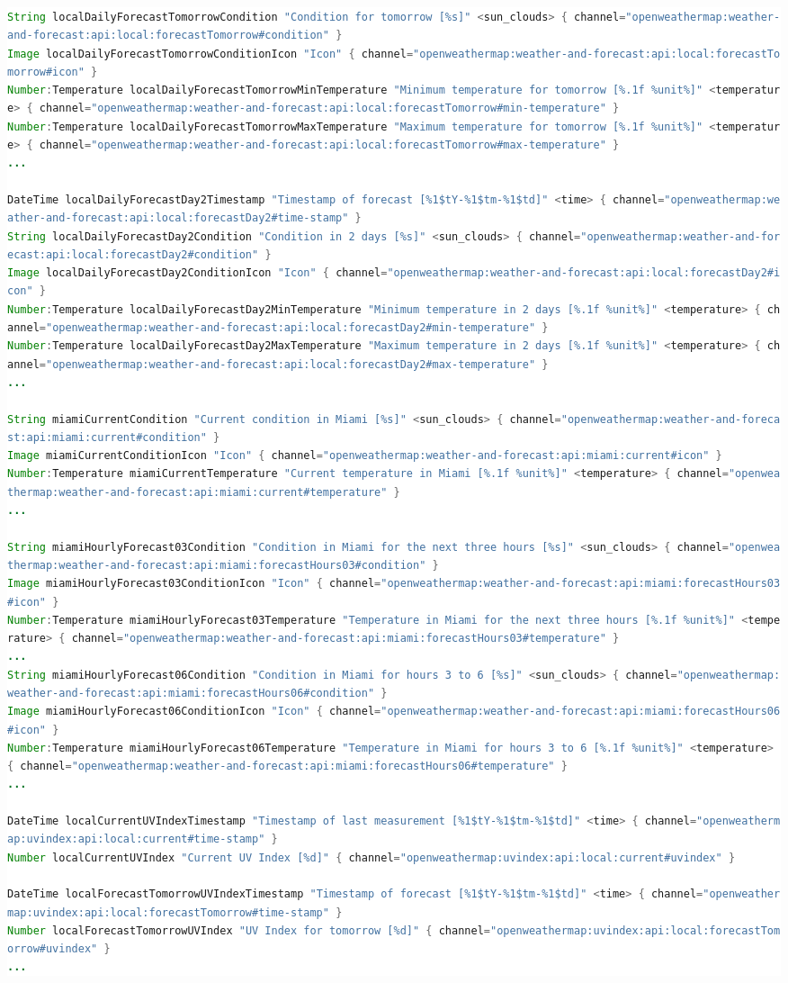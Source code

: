 ```java
String localDailyForecastTomorrowCondition "Condition for tomorrow [%s]" <sun_clouds> { channel="openweathermap:weather-and-forecast:api:local:forecastTomorrow#condition" }
Image localDailyForecastTomorrowConditionIcon "Icon" { channel="openweathermap:weather-and-forecast:api:local:forecastTomorrow#icon" }
Number:Temperature localDailyForecastTomorrowMinTemperature "Minimum temperature for tomorrow [%.1f %unit%]" <temperature> { channel="openweathermap:weather-and-forecast:api:local:forecastTomorrow#min-temperature" }
Number:Temperature localDailyForecastTomorrowMaxTemperature "Maximum temperature for tomorrow [%.1f %unit%]" <temperature> { channel="openweathermap:weather-and-forecast:api:local:forecastTomorrow#max-temperature" }
...

DateTime localDailyForecastDay2Timestamp "Timestamp of forecast [%1$tY-%1$tm-%1$td]" <time> { channel="openweathermap:weather-and-forecast:api:local:forecastDay2#time-stamp" }
String localDailyForecastDay2Condition "Condition in 2 days [%s]" <sun_clouds> { channel="openweathermap:weather-and-forecast:api:local:forecastDay2#condition" }
Image localDailyForecastDay2ConditionIcon "Icon" { channel="openweathermap:weather-and-forecast:api:local:forecastDay2#icon" }
Number:Temperature localDailyForecastDay2MinTemperature "Minimum temperature in 2 days [%.1f %unit%]" <temperature> { channel="openweathermap:weather-and-forecast:api:local:forecastDay2#min-temperature" }
Number:Temperature localDailyForecastDay2MaxTemperature "Maximum temperature in 2 days [%.1f %unit%]" <temperature> { channel="openweathermap:weather-and-forecast:api:local:forecastDay2#max-temperature" }
...

String miamiCurrentCondition "Current condition in Miami [%s]" <sun_clouds> { channel="openweathermap:weather-and-forecast:api:miami:current#condition" }
Image miamiCurrentConditionIcon "Icon" { channel="openweathermap:weather-and-forecast:api:miami:current#icon" }
Number:Temperature miamiCurrentTemperature "Current temperature in Miami [%.1f %unit%]" <temperature> { channel="openweathermap:weather-and-forecast:api:miami:current#temperature" }
...

String miamiHourlyForecast03Condition "Condition in Miami for the next three hours [%s]" <sun_clouds> { channel="openweathermap:weather-and-forecast:api:miami:forecastHours03#condition" }
Image miamiHourlyForecast03ConditionIcon "Icon" { channel="openweathermap:weather-and-forecast:api:miami:forecastHours03#icon" }
Number:Temperature miamiHourlyForecast03Temperature "Temperature in Miami for the next three hours [%.1f %unit%]" <temperature> { channel="openweathermap:weather-and-forecast:api:miami:forecastHours03#temperature" }
...
String miamiHourlyForecast06Condition "Condition in Miami for hours 3 to 6 [%s]" <sun_clouds> { channel="openweathermap:weather-and-forecast:api:miami:forecastHours06#condition" }
Image miamiHourlyForecast06ConditionIcon "Icon" { channel="openweathermap:weather-and-forecast:api:miami:forecastHours06#icon" }
Number:Temperature miamiHourlyForecast06Temperature "Temperature in Miami for hours 3 to 6 [%.1f %unit%]" <temperature> { channel="openweathermap:weather-and-forecast:api:miami:forecastHours06#temperature" }
...

DateTime localCurrentUVIndexTimestamp "Timestamp of last measurement [%1$tY-%1$tm-%1$td]" <time> { channel="openweathermap:uvindex:api:local:current#time-stamp" }
Number localCurrentUVIndex "Current UV Index [%d]" { channel="openweathermap:uvindex:api:local:current#uvindex" }

DateTime localForecastTomorrowUVIndexTimestamp "Timestamp of forecast [%1$tY-%1$tm-%1$td]" <time> { channel="openweathermap:uvindex:api:local:forecastTomorrow#time-stamp" }
Number localForecastTomorrowUVIndex "UV Index for tomorrow [%d]" { channel="openweathermap:uvindex:api:local:forecastTomorrow#uvindex" }
...
```
